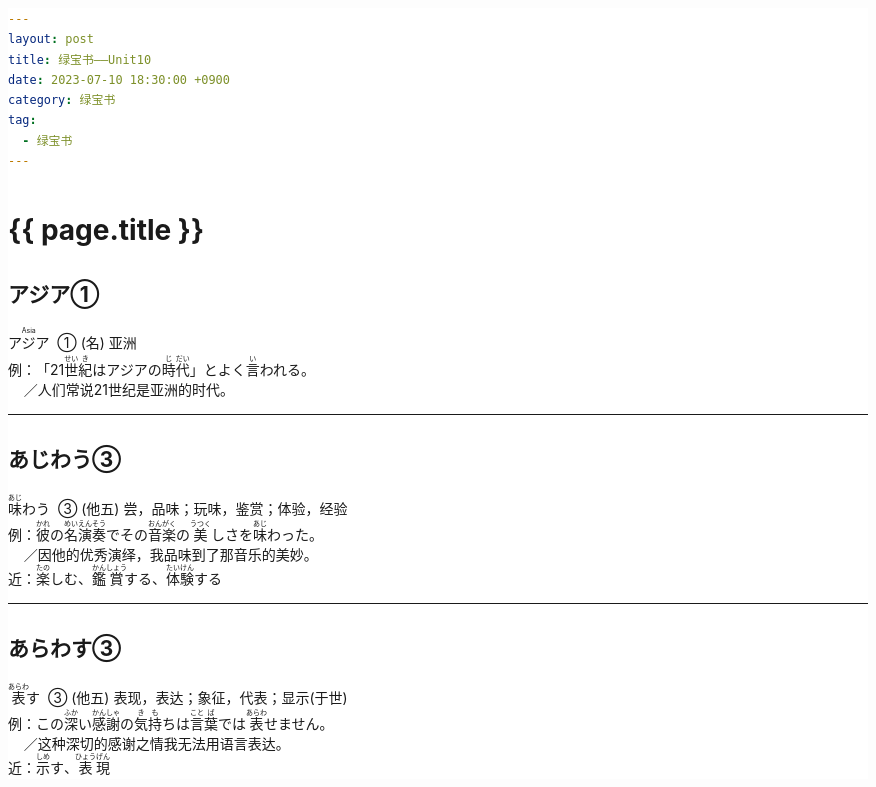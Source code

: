 ```yaml
---
layout: post
title: 绿宝书——Unit10
date: 2023-07-10 18:30:00 +0900
category: 绿宝书 
tag: 
  - 绿宝书
---
```


# {{ page.title }}

## アジア①

<span>
  <ruby>アジア<rt>Asia</rt></ruby>
</span>&nbsp;① (名) 亚洲
<div>
  <font> 例</font>：<ruby>「21<rt></rt>世<rt>せい</rt>紀<rt>き</rt>はアジアの<rt></rt>時<rt>じ</rt>代<rt>だい</rt>」とよく<rt></rt>言<rt>い</rt>われる。</ruby><br>&nbsp;&nbsp;&nbsp;&nbsp;／人们常说21世纪是亚洲的时代。
</div>

- - -

## あじわう③

<span>
  <ruby>味<rt>あじ</rt>わう</ruby>
</span>&nbsp;③ (他五) 尝，品味；玩味，鉴赏；体验，经验
<div>
  <font> 例</font>：<ruby>彼<rt>かれ</rt>の<rt></rt>名<rt>めい</rt>演<rt>えん</rt>奏<rt>そう</rt>でその<rt></rt>音<rt>おん</rt>楽<rt>がく</rt>の<rt></rt>美<rt>うつく</rt>しさを<rt></rt>味<rt>あじ</rt>わった。</ruby><br>&nbsp;&nbsp;&nbsp;&nbsp;／因他的优秀演绎，我品味到了那音乐的美妙。
  <br>
  <font> 近</font>：<ruby>楽<rt>たの</rt>しむ</ruby>、<ruby>鑑<rt>かん</rt>賞<rt>しょう</rt>する</ruby>、<ruby>体<rt>たい</rt>験<rt>けん</rt>する</ruby>
</div>

- - -

## あらわす③

<span>
  <ruby>表<rt>あらわ</rt>す</ruby>
</span>&nbsp;③ (他五) 表现，表达；象征，代表；显示(于世)
<div>
  <font> 例</font>：<ruby>この<rt></rt>深<rt>ふか</rt>い<rt></rt>感<rt>かん</rt>謝<rt>しゃ</rt>の<rt></rt>気<rt>き</rt>持<rt>も</rt>ちは<rt></rt>言<rt>こと</rt>葉<rt>ば</rt>では<rt></rt>表<rt>あらわ</rt>せません。</ruby><br>&nbsp;&nbsp;&nbsp;&nbsp;／这种深切的感谢之情我无法用语言表达。
  <br>
  <font> 近</font>：<ruby>示<rt>しめ</rt>す</ruby>、<ruby>表<rt>ひょう</rt>現<rt>げん</rt></ruby>
</div>
